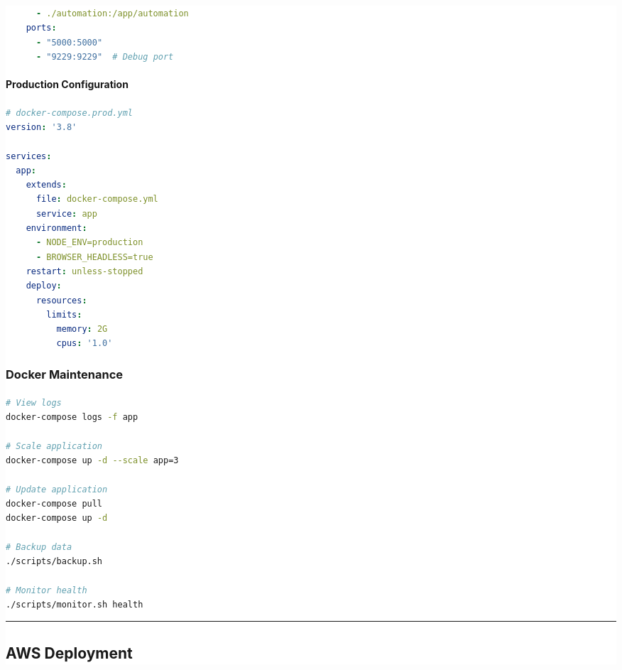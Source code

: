 ```yaml
      - ./automation:/app/automation
    ports:
      - "5000:5000"
      - "9229:9229"  # Debug port
```

#### Production Configuration

```yaml
# docker-compose.prod.yml
version: '3.8'

services:
  app:
    extends:
      file: docker-compose.yml
      service: app
    environment:
      - NODE_ENV=production
      - BROWSER_HEADLESS=true
    restart: unless-stopped
    deploy:
      resources:
        limits:
          memory: 2G
          cpus: '1.0'
```

### Docker Maintenance

```bash
# View logs
docker-compose logs -f app

# Scale application
docker-compose up -d --scale app=3

# Update application
docker-compose pull
docker-compose up -d

# Backup data
./scripts/backup.sh

# Monitor health
./scripts/monitor.sh health
```

---

## AWS Deployment
